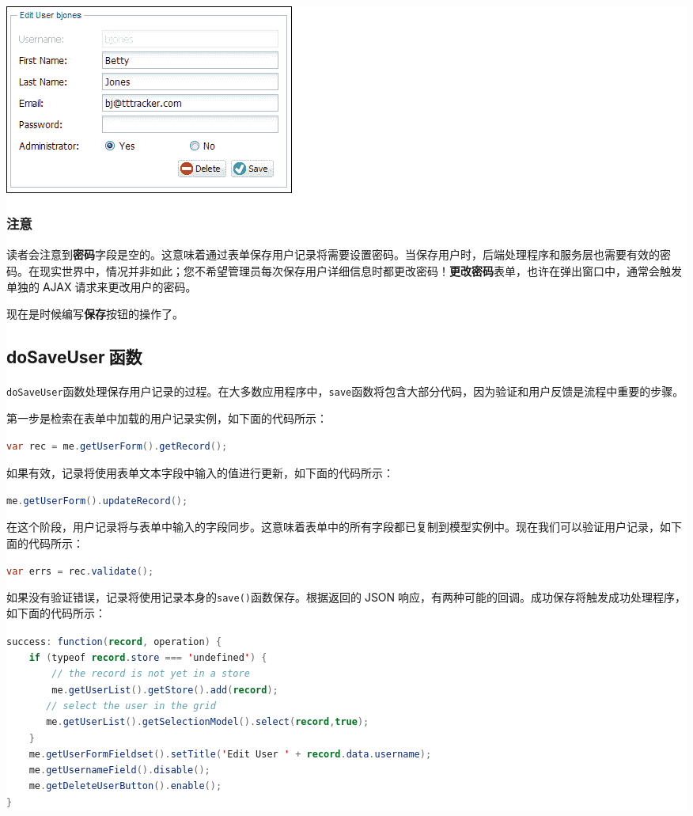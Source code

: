 ![doSelectUser 函数](img/5457_10_21.jpg)

### 注意

读者会注意到**密码**字段是空的。这意味着通过表单保存用户记录将需要设置密码。当保存用户时，后端处理程序和服务层也需要有效的密码。在现实世界中，情况并非如此；您不希望管理员每次保存用户详细信息时都更改密码！**更改密码**表单，也许在弹出窗口中，通常会触发单独的 AJAX 请求来更改用户的密码。

现在是时候编写**保存**按钮的操作了。

## doSaveUser 函数

`doSaveUser`函数处理保存用户记录的过程。在大多数应用程序中，`save`函数将包含大部分代码，因为验证和用户反馈是流程中重要的步骤。

第一步是检索在表单中加载的用户记录实例，如下面的代码所示：

```java
var rec = me.getUserForm().getRecord();
```

如果有效，记录将使用表单文本字段中输入的值进行更新，如下面的代码所示：

```java
me.getUserForm().updateRecord();
```

在这个阶段，用户记录将与表单中输入的字段同步。这意味着表单中的所有字段都已复制到模型实例中。现在我们可以验证用户记录，如下面的代码所示：

```java
var errs = rec.validate();
```

如果没有验证错误，记录将使用记录本身的`save()`函数保存。根据返回的 JSON 响应，有两种可能的回调。成功保存将触发成功处理程序，如下面的代码所示：

```java
success: function(record, operation) {
    if (typeof record.store === 'undefined') {
        // the record is not yet in a store 
        me.getUserList().getStore().add(record);
       // select the user in the grid
       me.getUserList().getSelectionModel().select(record,true);
    }
    me.getUserFormFieldset().setTitle('Edit User ' + record.data.username);
    me.getUsernameField().disable();
    me.getDeleteUserButton().enable();
}
```
